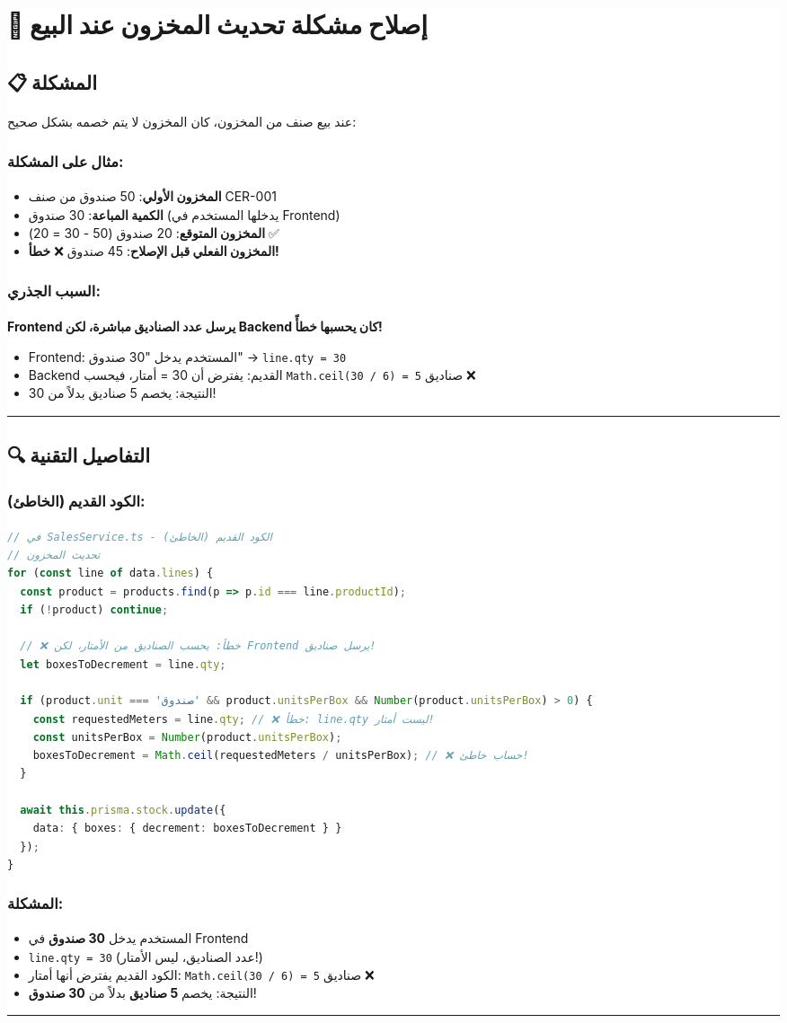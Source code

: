 # 🐛 إصلاح مشكلة تحديث المخزون عند البيع

## 📋 المشكلة

عند بيع صنف من المخزون، كان المخزون لا يتم خصمه بشكل صحيح:

### مثال على المشكلة:
- **المخزون الأولي**: 50 صندوق من صنف CER-001
- **الكمية المباعة**: 30 صندوق (يدخلها المستخدم في Frontend)
- **المخزون المتوقع**: 20 صندوق (50 - 30 = 20) ✅
- **المخزون الفعلي قبل الإصلاح**: 45 صندوق ❌ **خطأ!**

### السبب الجذري:

**Frontend يرسل عدد الصناديق مباشرة، لكن Backend كان يحسبها خطأً!**

- Frontend: المستخدم يدخل "30 صندوق" → `line.qty = 30`
- Backend القديم: يفترض أن 30 = أمتار، فيحسب `Math.ceil(30 / 6) = 5` صناديق ❌
- النتيجة: يخصم 5 صناديق بدلاً من 30!

---

## 🔍 التفاصيل التقنية

### الكود القديم (الخاطئ):

```typescript
// في SalesService.ts - الكود القديم (الخاطئ)
// تحديث المخزون
for (const line of data.lines) {
  const product = products.find(p => p.id === line.productId);
  if (!product) continue;
  
  // ❌ خطأ: يحسب الصناديق من الأمتار، لكن Frontend يرسل صناديق!
  let boxesToDecrement = line.qty;
  
  if (product.unit === 'صندوق' && product.unitsPerBox && Number(product.unitsPerBox) > 0) {
    const requestedMeters = line.qty; // ❌ خطأ: line.qty ليست أمتار!
    const unitsPerBox = Number(product.unitsPerBox);
    boxesToDecrement = Math.ceil(requestedMeters / unitsPerBox); // ❌ حساب خاطئ!
  }
  
  await this.prisma.stock.update({
    data: { boxes: { decrement: boxesToDecrement } }
  });
}
```

### المشكلة:
- المستخدم يدخل **30 صندوق** في Frontend
- `line.qty = 30` (عدد الصناديق، ليس الأمتار!)
- الكود القديم يفترض أنها أمتار: `Math.ceil(30 / 6) = 5` صناديق ❌
- النتيجة: يخصم **5 صناديق** بدلاً من **30 صندوق**!

---